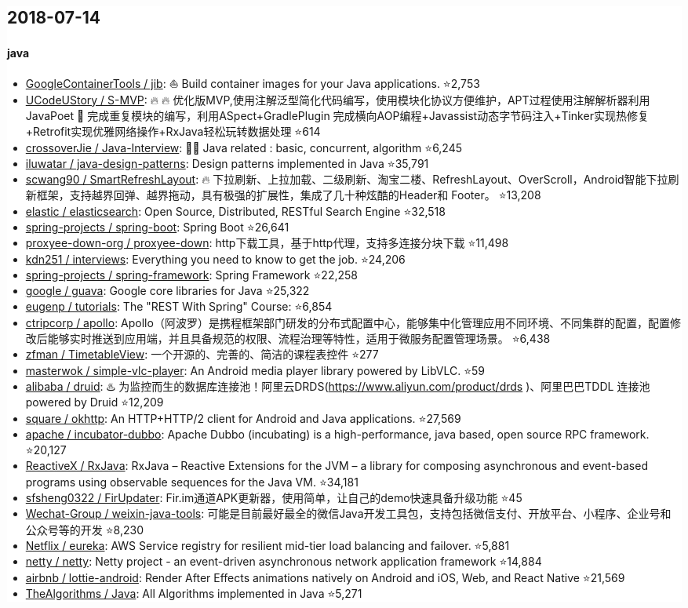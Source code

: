 ## 2018-07-14

#### java
* [GoogleContainerTools / jib](https://github.com/GoogleContainerTools/jib): ⛵️
Build container images for your Java applications. :star:2,753
* [UCodeUStory / S-MVP](https://github.com/UCodeUStory/S-MVP): 🔥
🔥
优化版MVP,使用注解泛型简化代码编写，使用模块化协议方便维护，APT过程使用注解解析器利用JavaPoet
🌝
完成重复模块的编写，利用ASpect+GradlePlugin 完成横向AOP编程+Javassist动态字节码注入+Tinker实现热修复+Retrofit实现优雅网络操作+RxJava轻松玩转数据处理 :star:614
* [crossoverJie / Java-Interview](https://github.com/crossoverJie/Java-Interview): 👨‍🎓
Java related : basic, concurrent, algorithm :star:6,245
* [iluwatar / java-design-patterns](https://github.com/iluwatar/java-design-patterns): Design patterns implemented in Java :star:35,791
* [scwang90 / SmartRefreshLayout](https://github.com/scwang90/SmartRefreshLayout): 🔥
下拉刷新、上拉加载、二级刷新、淘宝二楼、RefreshLayout、OverScroll，Android智能下拉刷新框架，支持越界回弹、越界拖动，具有极强的扩展性，集成了几十种炫酷的Header和 Footer。 :star:13,208
* [elastic / elasticsearch](https://github.com/elastic/elasticsearch): Open Source, Distributed, RESTful Search Engine :star:32,518
* [spring-projects / spring-boot](https://github.com/spring-projects/spring-boot): Spring Boot :star:26,641
* [proxyee-down-org / proxyee-down](https://github.com/proxyee-down-org/proxyee-down): http下载工具，基于http代理，支持多连接分块下载 :star:11,498
* [kdn251 / interviews](https://github.com/kdn251/interviews): Everything you need to know to get the job. :star:24,206
* [spring-projects / spring-framework](https://github.com/spring-projects/spring-framework): Spring Framework :star:22,258
* [google / guava](https://github.com/google/guava): Google core libraries for Java :star:25,322
* [eugenp / tutorials](https://github.com/eugenp/tutorials): The "REST With Spring" Course: :star:6,854
* [ctripcorp / apollo](https://github.com/ctripcorp/apollo): Apollo（阿波罗）是携程框架部门研发的分布式配置中心，能够集中化管理应用不同环境、不同集群的配置，配置修改后能够实时推送到应用端，并且具备规范的权限、流程治理等特性，适用于微服务配置管理场景。 :star:6,438
* [zfman / TimetableView](https://github.com/zfman/TimetableView): 一个开源的、完善的、简洁的课程表控件 :star:277
* [masterwok / simple-vlc-player](https://github.com/masterwok/simple-vlc-player): An Android media player library powered by LibVLC. :star:59
* [alibaba / druid](https://github.com/alibaba/druid): ♨️
为监控而生的数据库连接池！阿里云DRDS(https://www.aliyun.com/product/drds )、阿里巴巴TDDL 连接池powered by Druid :star:12,209
* [square / okhttp](https://github.com/square/okhttp): An HTTP+HTTP/2 client for Android and Java applications. :star:27,569
* [apache / incubator-dubbo](https://github.com/apache/incubator-dubbo): Apache Dubbo (incubating) is a high-performance, java based, open source RPC framework. :star:20,127
* [ReactiveX / RxJava](https://github.com/ReactiveX/RxJava): RxJava – Reactive Extensions for the JVM – a library for composing asynchronous and event-based programs using observable sequences for the Java VM. :star:34,181
* [sfsheng0322 / FirUpdater](https://github.com/sfsheng0322/FirUpdater): Fir.im通道APK更新器，使用简单，让自己的demo快速具备升级功能 :star:45
* [Wechat-Group / weixin-java-tools](https://github.com/Wechat-Group/weixin-java-tools): 可能是目前最好最全的微信Java开发工具包，支持包括微信支付、开放平台、小程序、企业号和公众号等的开发 :star:8,230
* [Netflix / eureka](https://github.com/Netflix/eureka): AWS Service registry for resilient mid-tier load balancing and failover. :star:5,881
* [netty / netty](https://github.com/netty/netty): Netty project - an event-driven asynchronous network application framework :star:14,884
* [airbnb / lottie-android](https://github.com/airbnb/lottie-android): Render After Effects animations natively on Android and iOS, Web, and React Native :star:21,569
* [TheAlgorithms / Java](https://github.com/TheAlgorithms/Java): All Algorithms implemented in Java :star:5,271
